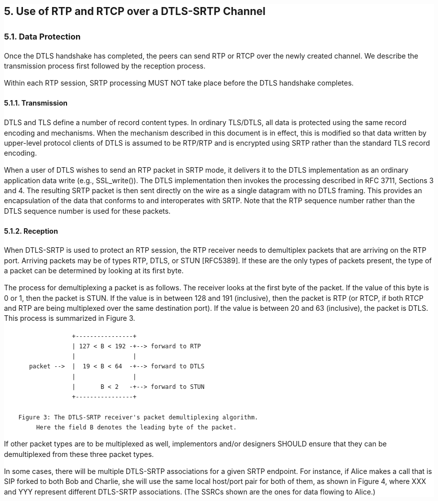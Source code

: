 ## 5. Use of RTP and RTCP over a DTLS-SRTP Channel

### 5.1. Data Protection

Once the DTLS handshake has completed, the peers can send RTP or RTCP over the newly created channel.  We describe the transmission process first followed by the reception process.

Within each RTP session, SRTP processing MUST NOT take place before the DTLS handshake completes.

#### 5.1.1. Transmission

DTLS and TLS define a number of record content types.  In ordinary TLS/DTLS, all data is protected using the same record encoding and mechanisms.  When the mechanism described in this document is in effect, this is modified so that data written by upper-level protocol clients of DTLS is assumed to be RTP/RTP and is encrypted using SRTP rather than the standard TLS record encoding.

When a user of DTLS wishes to send an RTP packet in SRTP mode, it delivers it to the DTLS implementation as an ordinary application data write (e.g., SSL_write()).  The DTLS implementation then invokes the processing described in RFC 3711, Sections 3 and 4.  The resulting SRTP packet is then sent directly on the wire as a single datagram with no DTLS framing.  This provides an encapsulation of the data that conforms to and interoperates with SRTP.  Note that the RTP sequence number rather than the DTLS sequence number is used for these packets.

#### 5.1.2. Reception

When DTLS-SRTP is used to protect an RTP session, the RTP receiver needs to demultiplex packets that are arriving on the RTP port. Arriving packets may be of types RTP, DTLS, or STUN [RFC5389].  If these are the only types of packets present, the type of a packet can be determined by looking at its first byte.

The process for demultiplexing a packet is as follows.  The receiver looks at the first byte of the packet.  If the value of this byte is 0 or 1, then the packet is STUN.  If the value is in between 128 and 191 (inclusive), then the packet is RTP (or RTCP, if both RTCP and RTP are being multiplexed over the same destination port).  If the value is between 20 and 63 (inclusive), the packet is DTLS.  This process is summarized in Figure 3.




```
                   +----------------+
                   | 127 < B < 192 -+--> forward to RTP
                   |                |
       packet -->  |  19 < B < 64  -+--> forward to DTLS
                   |                |
                   |       B < 2   -+--> forward to STUN
                   +----------------+

    Figure 3: The DTLS-SRTP receiver's packet demultiplexing algorithm.
         Here the field B denotes the leading byte of the packet.
```

If other packet types are to be multiplexed as well, implementors and/or designers SHOULD ensure that they can be demultiplexed from these three packet types.

In some cases, there will be multiple DTLS-SRTP associations for a given SRTP endpoint.  For instance, if Alice makes a call that is SIP forked to both Bob and Charlie, she will use the same local host/port pair for both of them, as shown in Figure 4, where XXX and YYY represent different DTLS-SRTP associations.  (The SSRCs shown are the ones for data flowing to Alice.)
